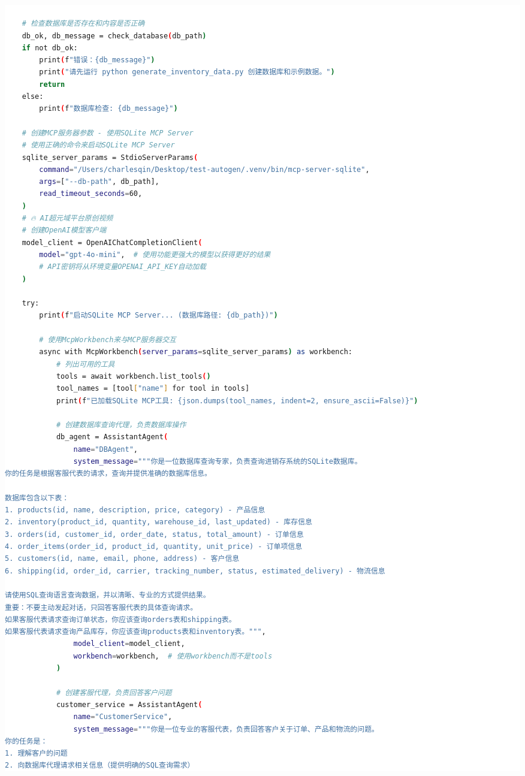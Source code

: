 ```bash
    
    # 检查数据库是否存在和内容是否正确
    db_ok, db_message = check_database(db_path)
    if not db_ok:
        print(f"错误：{db_message}")
        print("请先运行 python generate_inventory_data.py 创建数据库和示例数据。")
        return
    else:
        print(f"数据库检查: {db_message}")
    
    # 创建MCP服务器参数 - 使用SQLite MCP Server
    # 使用正确的命令来启动SQLite MCP Server
    sqlite_server_params = StdioServerParams(
        command="/Users/charlesqin/Desktop/test-autogen/.venv/bin/mcp-server-sqlite",
        args=["--db-path", db_path],
        read_timeout_seconds=60,
    )
    # 🔥 AI超元域平台原创视频
    # 创建OpenAI模型客户端
    model_client = OpenAIChatCompletionClient(
        model="gpt-4o-mini",  # 使用功能更强大的模型以获得更好的结果
        # API密钥将从环境变量OPENAI_API_KEY自动加载
    )

    try:
        print(f"启动SQLite MCP Server... (数据库路径: {db_path})")
        
        # 使用McpWorkbench来与MCP服务器交互
        async with McpWorkbench(server_params=sqlite_server_params) as workbench:
            # 列出可用的工具
            tools = await workbench.list_tools()
            tool_names = [tool["name"] for tool in tools]
            print(f"已加载SQLite MCP工具: {json.dumps(tool_names, indent=2, ensure_ascii=False)}")
            
            # 创建数据库查询代理，负责数据库操作
            db_agent = AssistantAgent(
                name="DBAgent",
                system_message="""你是一位数据库查询专家，负责查询进销存系统的SQLite数据库。
你的任务是根据客服代表的请求，查询并提供准确的数据库信息。

数据库包含以下表：
1. products(id, name, description, price, category) - 产品信息
2. inventory(product_id, quantity, warehouse_id, last_updated) - 库存信息
3. orders(id, customer_id, order_date, status, total_amount) - 订单信息
4. order_items(order_id, product_id, quantity, unit_price) - 订单项信息
5. customers(id, name, email, phone, address) - 客户信息
6. shipping(id, order_id, carrier, tracking_number, status, estimated_delivery) - 物流信息

请使用SQL查询语言查询数据，并以清晰、专业的方式提供结果。
重要：不要主动发起对话，只回答客服代表的具体查询请求。
如果客服代表请求查询订单状态，你应该查询orders表和shipping表。
如果客服代表请求查询产品库存，你应该查询products表和inventory表。""",
                model_client=model_client,
                workbench=workbench,  # 使用workbench而不是tools
            )
            
            # 创建客服代理，负责回答客户问题
            customer_service = AssistantAgent(
                name="CustomerService",
                system_message="""你是一位专业的客服代表，负责回答客户关于订单、产品和物流的问题。
你的任务是：
1. 理解客户的问题
2. 向数据库代理请求相关信息（提供明确的SQL查询需求）
```